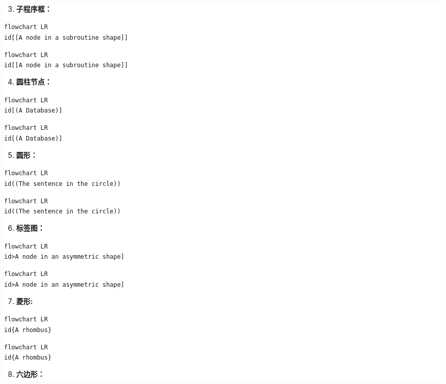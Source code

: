 3. **子程序框：**

```mermaid
flowchart LR
id[[A node in a subroutine shape]]
```

```txt
flowchart LR
id[[A node in a subroutine shape]]
```

4. **圆柱节点：**

```mermaid
flowchart LR
id[(A Database)]
```

```txt
flowchart LR
id[(A Database)]
```

5. **圆形：**

```mermaid
flowchart LR
id((The sentence in the circle))
```

```txt
flowchart LR
id((The sentence in the circle))
```

6. **标签图：**

```mermaid
flowchart LR
id>A node in an asymmetric shape]
```

```txt
flowchart LR
id>A node in an asymmetric shape]
```

7. **菱形:**

```mermaid
flowchart LR
id{A rhombus}
```

```txt
flowchart LR
id{A rhombus}
```

8.  **六边形：**
